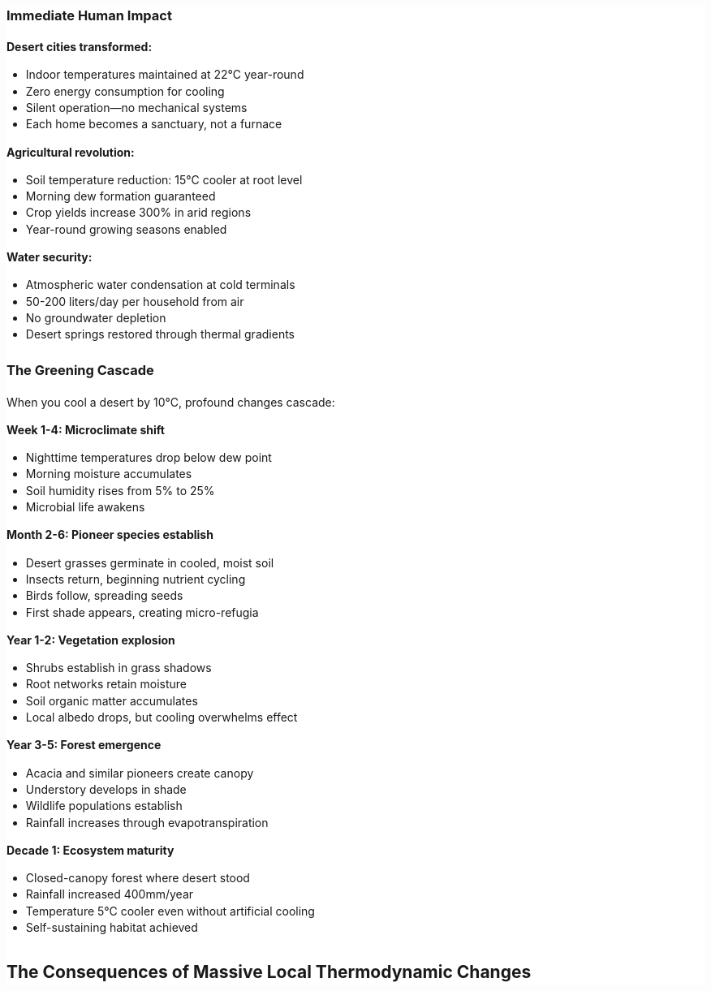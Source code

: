 ### Immediate Human Impact

**Desert cities transformed:**
- Indoor temperatures maintained at 22°C year-round
- Zero energy consumption for cooling
- Silent operation—no mechanical systems
- Each home becomes a sanctuary, not a furnace

**Agricultural revolution:**
- Soil temperature reduction: 15°C cooler at root level
- Morning dew formation guaranteed
- Crop yields increase 300% in arid regions
- Year-round growing seasons enabled

**Water security:**
- Atmospheric water condensation at cold terminals
- 50-200 liters/day per household from air
- No groundwater depletion
- Desert springs restored through thermal gradients

### The Greening Cascade

When you cool a desert by 10°C, profound changes cascade:

**Week 1-4: Microclimate shift**
- Nighttime temperatures drop below dew point
- Morning moisture accumulates
- Soil humidity rises from 5% to 25%
- Microbial life awakens

**Month 2-6: Pioneer species establish**
- Desert grasses germinate in cooled, moist soil
- Insects return, beginning nutrient cycling
- Birds follow, spreading seeds
- First shade appears, creating micro-refugia

**Year 1-2: Vegetation explosion**
- Shrubs establish in grass shadows
- Root networks retain moisture
- Soil organic matter accumulates
- Local albedo drops, but cooling overwhelms effect

**Year 3-5: Forest emergence**
- Acacia and similar pioneers create canopy
- Understory develops in shade
- Wildlife populations establish
- Rainfall increases through evapotranspiration

**Decade 1: Ecosystem maturity**
- Closed-canopy forest where desert stood
- Rainfall increased 400mm/year
- Temperature 5°C cooler even without artificial cooling
- Self-sustaining habitat achieved

## The Consequences of Massive Local Thermodynamic Changes
